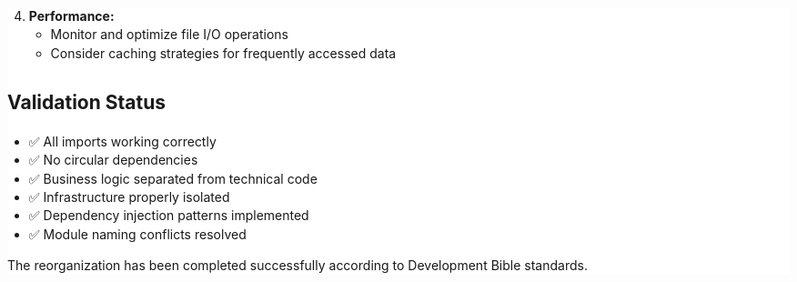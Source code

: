 4. **Performance:**
   - Monitor and optimize file I/O operations
   - Consider caching strategies for frequently accessed data

## Validation Status

- ✅ All imports working correctly
- ✅ No circular dependencies
- ✅ Business logic separated from technical code
- ✅ Infrastructure properly isolated
- ✅ Dependency injection patterns implemented
- ✅ Module naming conflicts resolved

The reorganization has been completed successfully according to Development Bible standards. 